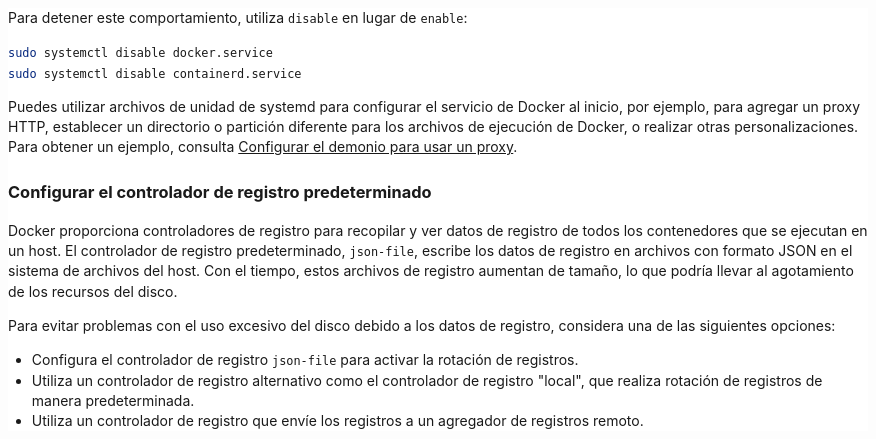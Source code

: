 Para detener este comportamiento, utiliza `disable` en lugar de `enable`:

```bash
sudo systemctl disable docker.service
sudo systemctl disable containerd.service
```

Puedes utilizar archivos de unidad de systemd para configurar el servicio de Docker al inicio, por ejemplo, para agregar un proxy HTTP, establecer un directorio o partición diferente para los archivos de ejecución de Docker, o realizar otras personalizaciones. Para obtener un ejemplo, consulta [Configurar el demonio para usar un proxy](https://docs.docker.com/config/daemon/#http-proxy).

### Configurar el controlador de registro predeterminado

Docker proporciona controladores de registro para recopilar y ver datos de registro de todos los contenedores que se ejecutan en un host. El controlador de registro predeterminado, `json-file`, escribe los datos de registro en archivos con formato JSON en el sistema de archivos del host. Con el tiempo, estos archivos de registro aumentan de tamaño, lo que podría llevar al agotamiento de los recursos del disco.

Para evitar problemas con el uso excesivo del disco debido a los datos de registro, considera una de las siguientes opciones:

- Configura el controlador de registro `json-file` para activar la rotación de registros.
- Utiliza un controlador de registro alternativo como el controlador de registro "local", que realiza rotación de registros de manera predeterminada.
- Utiliza un controlador de registro que envíe los registros a un agregador de registros remoto.